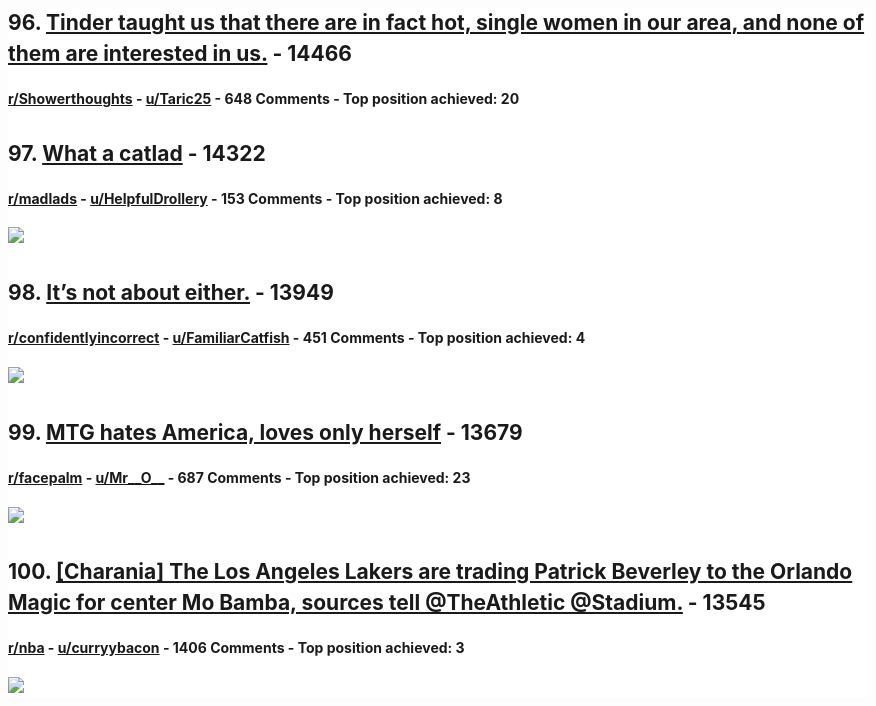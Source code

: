 ## 96. [Tinder taught us that there are in fact hot, single women in our area, and none of them are interested in us.](http://reddit.com/r/Showerthoughts/comments/10xeij0/tinder_taught_us_that_there_are_in_fact_hot/) - 14466
#### [r/Showerthoughts](http://reddit.com/r/Showerthoughts) - [u/Taric25](http://reddit.com/u/Taric25) - 648 Comments - Top position achieved: 20

## 97. [What a catlad](http://reddit.com/r/madlads/comments/10xl8a3/what_a_catlad/) - 14322
#### [r/madlads](http://reddit.com/r/madlads) - [u/HelpfulDrollery](http://reddit.com/u/HelpfulDrollery) - 153 Comments - Top position achieved: 8

<a href="https://i.redd.it/7q40vwk0b3ha1.jpg"><img src="https://b.thumbs.redditmedia.com/DBzCXLs4G5uWVaamQv8LqUB7Y5sYj3BSAtSKixgqywU.jpg"></img></a>

## 98. [It’s not about either.](http://reddit.com/r/confidentlyincorrect/comments/10xpl7d/its_not_about_either/) - 13949
#### [r/confidentlyincorrect](http://reddit.com/r/confidentlyincorrect) - [u/FamiliarCatfish](http://reddit.com/u/FamiliarCatfish) - 451 Comments - Top position achieved: 4

<a href="https://i.redd.it/l5gpxfc206ha1.jpg"><img src="https://b.thumbs.redditmedia.com/_QHE_soqwJN10BYCRbi4oWMsqzaVjJlJGPFw58v7oCY.jpg"></img></a>

## 99. [MTG hates America, loves only herself](http://reddit.com/r/facepalm/comments/10xui52/mtg_hates_america_loves_only_herself/) - 13679
#### [r/facepalm](http://reddit.com/r/facepalm) - [u/Mr__O__](http://reddit.com/u/Mr__O__) - 687 Comments - Top position achieved: 23

<a href="https://i.redd.it/kjnfd49kf7ha1.jpg"><img src="https://b.thumbs.redditmedia.com/kRXEmwrOJ2nRz320XrYw0RwgpnW1OlVqIvoGs6JzUyQ.jpg"></img></a>

## 100. [[Charania] The Los Angeles Lakers are trading Patrick Beverley to the Orlando Magic for center Mo Bamba, sources tell @TheAthletic @Stadium.](http://reddit.com/r/nba/comments/10y3g1w/charania_the_los_angeles_lakers_are_trading/) - 13545
#### [r/nba](http://reddit.com/r/nba) - [u/curryybacon](http://reddit.com/u/curryybacon) - 1406 Comments - Top position achieved: 3

<a href="https://twitter.com/ShamsCharania/status/1623763455445544960"><img src="https://b.thumbs.redditmedia.com/ktZzIT959xwVGSWXWjg0nc3_KwDVwX_HhuSZbKUC0rI.jpg"></img></a>
